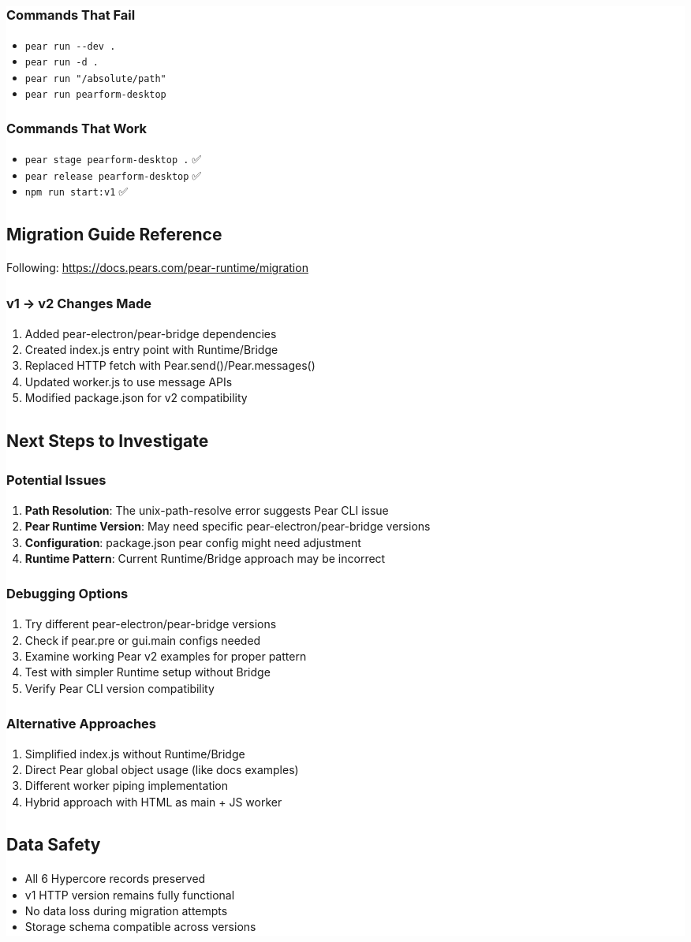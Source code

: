 ### Commands That Fail
- `pear run --dev .`
- `pear run -d .`
- `pear run "/absolute/path"`
- `pear run pearform-desktop`

### Commands That Work
- `pear stage pearform-desktop .` ✅
- `pear release pearform-desktop` ✅
- `npm run start:v1` ✅

## Migration Guide Reference
Following: https://docs.pears.com/pear-runtime/migration

### v1 → v2 Changes Made
1. Added pear-electron/pear-bridge dependencies
2. Created index.js entry point with Runtime/Bridge
3. Replaced HTTP fetch with Pear.send()/Pear.messages()
4. Updated worker.js to use message APIs
5. Modified package.json for v2 compatibility

## Next Steps to Investigate

### Potential Issues
1. **Path Resolution**: The unix-path-resolve error suggests Pear CLI issue
2. **Pear Runtime Version**: May need specific pear-electron/pear-bridge versions
3. **Configuration**: package.json pear config might need adjustment
4. **Runtime Pattern**: Current Runtime/Bridge approach may be incorrect

### Debugging Options
1. Try different pear-electron/pear-bridge versions
2. Check if pear.pre or gui.main configs needed
3. Examine working Pear v2 examples for proper pattern
4. Test with simpler Runtime setup without Bridge
5. Verify Pear CLI version compatibility

### Alternative Approaches
1. Simplified index.js without Runtime/Bridge
2. Direct Pear global object usage (like docs examples)
3. Different worker piping implementation
4. Hybrid approach with HTML as main + JS worker

## Data Safety
- All 6 Hypercore records preserved
- v1 HTTP version remains fully functional
- No data loss during migration attempts
- Storage schema compatible across versions
